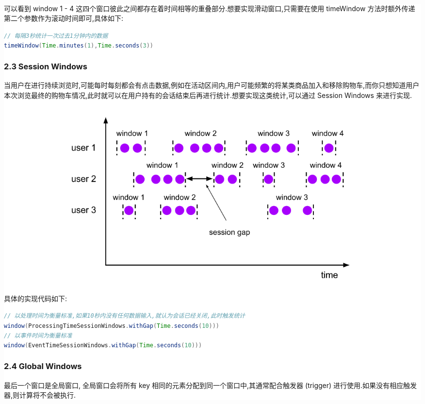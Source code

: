 
可以看到 window 1 - 4 这四个窗口彼此之间都存在着时间相等的重叠部分.想要实现滑动窗口,只需要在使用 timeWindow 方法时额外传递第二个参数作为滚动时间即可,具体如下:

```java
// 每隔3秒统计一次过去1分钟内的数据
timeWindow(Time.minutes(1),Time.seconds(3))
```

### 2.3 Session Windows

当用户在进行持续浏览时,可能每时每刻都会有点击数据,例如在活动区间内,用户可能频繁的将某类商品加入和移除购物车,而你只想知道用户本次浏览最终的购物车情况,此时就可以在用户持有的会话结束后再进行统计.想要实现这类统计,可以通过 Session Windows 来进行实现.

<div align="center"> <img width="600px" src="../pictures/flink-session-windows.png"/> </div>


具体的实现代码如下:

```java
// 以处理时间为衡量标准,如果10秒内没有任何数据输入,就认为会话已经关闭,此时触发统计
window(ProcessingTimeSessionWindows.withGap(Time.seconds(10)))
// 以事件时间为衡量标准    
window(EventTimeSessionWindows.withGap(Time.seconds(10)))
```

### 2.4 Global Windows

最后一个窗口是全局窗口, 全局窗口会将所有 key 相同的元素分配到同一个窗口中,其通常配合触发器 (trigger) 进行使用.如果没有相应触发器,则计算将不会被执行.
